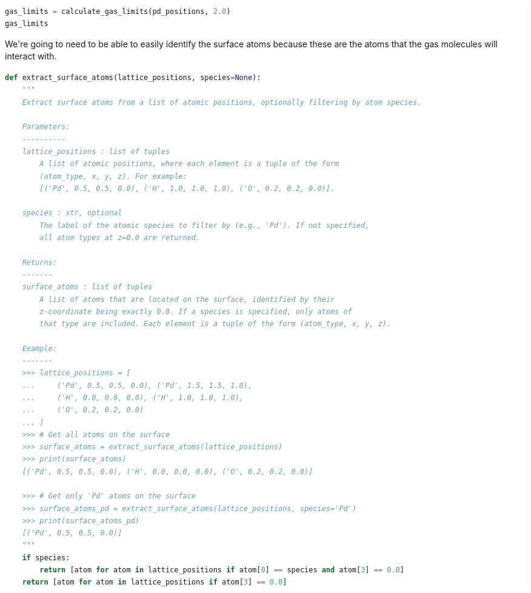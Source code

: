 ```python
gas_limits = calculate_gas_limits(pd_positions, 2.0)
gas_limits
```

We're going to need to be able to easily identify the surface atoms because these are the atoms that the gas molecules will interact with.

```python
def extract_surface_atoms(lattice_positions, species=None):
    """
    Extract surface atoms from a list of atomic positions, optionally filtering by atom species.

    Parameters:
    ----------
    lattice_positions : list of tuples
        A list of atomic positions, where each element is a tuple of the form 
        (atom_type, x, y, z). For example:
        [('Pd', 0.5, 0.5, 0.0), ('H', 1.0, 1.0, 1.0), ('O', 0.2, 0.2, 0.0)].

    species : str, optional
        The label of the atomic species to filter by (e.g., 'Pd'). If not specified, 
        all atom types at z=0.0 are returned.

    Returns:
    -------
    surface_atoms : list of tuples
        A list of atoms that are located on the surface, identified by their 
        z-coordinate being exactly 0.0. If a species is specified, only atoms of 
        that type are included. Each element is a tuple of the form (atom_type, x, y, z).

    Example:
    -------
    >>> lattice_positions = [
    ...     ('Pd', 0.5, 0.5, 0.0), ('Pd', 1.5, 1.5, 1.0),
    ...     ('H', 0.0, 0.0, 0.0), ('H', 1.0, 1.0, 1.0),
    ...     ('O', 0.2, 0.2, 0.0)
    ... ]
    >>> # Get all atoms on the surface
    >>> surface_atoms = extract_surface_atoms(lattice_positions)
    >>> print(surface_atoms)
    [('Pd', 0.5, 0.5, 0.0), ('H', 0.0, 0.0, 0.0), ('O', 0.2, 0.2, 0.0)]

    >>> # Get only 'Pd' atoms on the surface
    >>> surface_atoms_pd = extract_surface_atoms(lattice_positions, species='Pd')
    >>> print(surface_atoms_pd)
    [('Pd', 0.5, 0.5, 0.0)]
    """
    if species:
        return [atom for atom in lattice_positions if atom[0] == species and atom[3] == 0.0]
    return [atom for atom in lattice_positions if atom[3] == 0.0]

```
